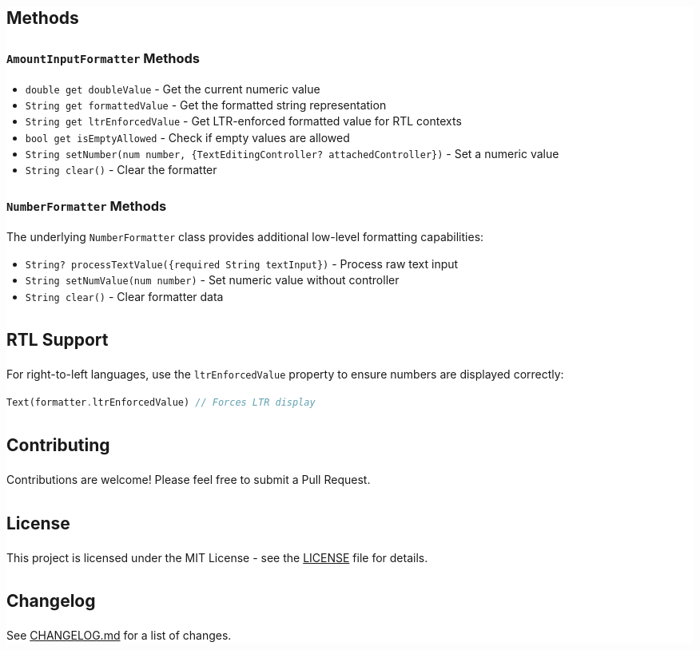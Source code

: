 ## Methods

### `AmountInputFormatter` Methods

- `double get doubleValue` - Get the current numeric value
- `String get formattedValue` - Get the formatted string representation
- `String get ltrEnforcedValue` - Get LTR-enforced formatted value for RTL contexts
- `bool get isEmptyAllowed` - Check if empty values are allowed
- `String setNumber(num number, {TextEditingController? attachedController})` - Set a numeric value
- `String clear()` - Clear the formatter

### `NumberFormatter` Methods

The underlying `NumberFormatter` class provides additional low-level formatting capabilities:

- `String? processTextValue({required String textInput})` - Process raw text input
- `String setNumValue(num number)` - Set numeric value without controller
- `String clear()` - Clear formatter data

## RTL Support

For right-to-left languages, use the `ltrEnforcedValue` property to ensure numbers are displayed correctly:

```dart
Text(formatter.ltrEnforcedValue) // Forces LTR display
```

## Contributing

Contributions are welcome! Please feel free to submit a Pull Request.

## License

This project is licensed under the MIT License - see the [LICENSE](LICENSE) file for details.

## Changelog

See [CHANGELOG.md](CHANGELOG.md) for a list of changes.